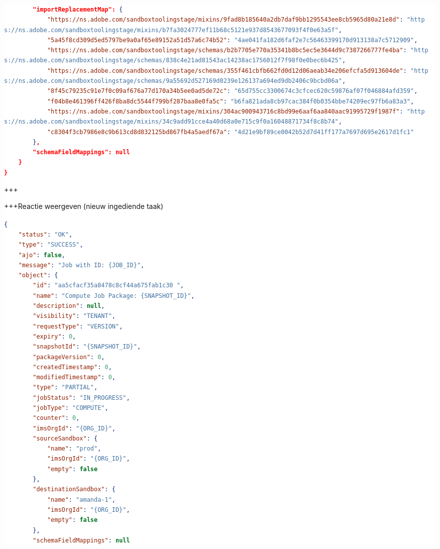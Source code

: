 ```json
        "importReplacementMap": {
            "https://ns.adobe.com/sandboxtoolingstage/mixins/9fad8b185640a2db7daf9bb1295543ee8cb5965d80a21e8d": "https://ns.adobe.com/sandboxtoolingstage/mixins/b7fa3024777ef11b68c5121e937d8543677093f4f0e63a5f",
            "5a45f8cd309d5ed5797be9a0af65e89152a51d57a6c74b52": "4ae041fa182d6faf2e7c56463399170d913138a7c5712909",
            "https://ns.adobe.com/sandboxtoolingstage/schemas/b2b7705e770a35341b8bc5ec5e3644d9c7387266777fe4ba": "https://ns.adobe.com/sandboxtoolingstage/schemas/838c4e21ad81543ac14238ac1756012f7f98f0e0bec6b425",
            "https://ns.adobe.com/sandboxtoolingstage/schemas/355f461cbfb662fd0d12d06aeab34e206efcfa5d913604de": "https://ns.adobe.com/sandboxtoolingstage/schemas/9a55692d527169d0239e126137a694ed9db2406c9bcbd06a",
            "8f45c79235c91e7f0c09af676a77d170a34b5ee0ad5de72c": "65d755cc3300674c3cfcec620c59876af07f046884afd359",
            "f04b8e461396ff426f8ba8dc5544f799bf287baa8e0fa5c": "b6fa821ada8cb97cac384f0b0354bbe74209ec97fb6a83a3",
            "https://ns.adobe.com/sandboxtoolingstage/mixins/304ac900943716c8bd99e6aaf6aa840aac91995729f1987f": "https://ns.adobe.com/sandboxtoolingstage/mixins/34c9add91cce4a40d68a0e715c9f0a16048871734f8c8b74",
            "c8304f3cb7986e8c9b613cd8d832125bd867fb4a5aedf67a": "4d21e9bf89ce0042b52d7d41ff177a7697d695e2617d1fc1"
        },
        "schemaFieldMappings": null
    }
}
```

+++

+++Reactie weergeven (nieuw ingediende taak)

```json
{
    "status": "OK",
    "type": "SUCCESS",
    "ajo": false,
    "message": "Job with ID: {JOB_ID}",
    "object": {
        "id": "aa5cfacf35a8478c8cf44a675fab1c30 ",
        "name": "Compute Job Package: {SNAPSHOT_ID}",
        "description": null,
        "visibility": "TENANT",
        "requestType": "VERSION",
        "expiry": 0,
        "snapshotId": "{SNAPSHOT_ID}",
        "packageVersion": 0,
        "createdTimestamp": 0,
        "modifiedTimestamp": 0,
        "type": "PARTIAL",
        "jobStatus": "IN_PROGRESS",
        "jobType": "COMPUTE",
        "counter": 0,
        "imsOrgId": "{ORG_ID}",
        "sourceSandbox": {
            "name": "prod",
            "imsOrgId": "{ORG_ID}",
            "empty": false
        },
        "destinationSandbox": {
            "name": "amanda-1",
            "imsOrgId": "{ORG_ID}",
            "empty": false
        },
        "schemaFieldMappings": null
```